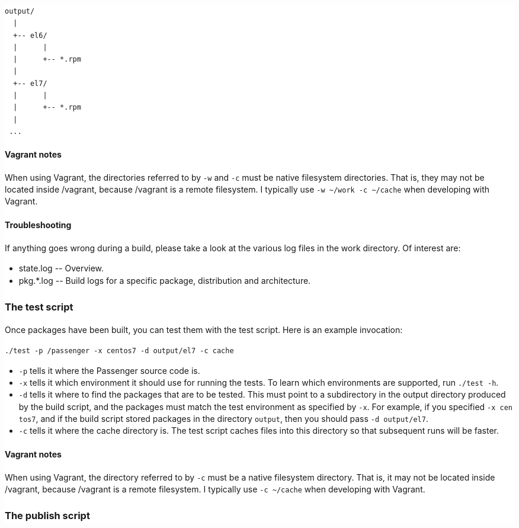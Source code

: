     output/
      |
      +-- el6/
      |      |
      |      +-- *.rpm
      |
      +-- el7/
      |      |
      |      +-- *.rpm
      |
     ...

#### Vagrant notes

When using Vagrant, the directories referred to by `-w` and `-c` must be native filesystem directories. That is, they may not be located inside /vagrant, because /vagrant is a remote filesystem. I typically use `-w ~/work -c ~/cache` when developing with Vagrant.

#### Troubleshooting

If anything goes wrong during a build, please take a look at the various log files in the work directory. Of interest are:

 * state.log -- Overview.
 * pkg.*.log -- Build logs for a specific package, distribution and architecture.

### The test script

Once packages have been built, you can test them with the test script. Here is an example invocation:

    ./test -p /passenger -x centos7 -d output/el7 -c cache

 * `-p` tells it where the Passenger source code is.
 * `-x` tells it which environment it should use for running the tests. To learn which environments are supported, run `./test -h`.
 * `-d` tells it where to find the packages that are to be tested. This must point to a subdirectory in the output directory produced by the build script, and the packages must match the test environment as specified by `-x`. For example, if you specified `-x centos7`, and if the build script stored packages in the directory `output`, then you should pass `-d output/el7`.
 * `-c` tells it where the cache directory is. The test script caches files into this directory so that subsequent runs will be faster.

#### Vagrant notes

When using Vagrant, the directory referred to by `-c` must be a native filesystem directory. That is, it may not be located inside /vagrant, because /vagrant is a remote filesystem. I typically use `-c ~/cache` when developing with Vagrant.

### The publish script
